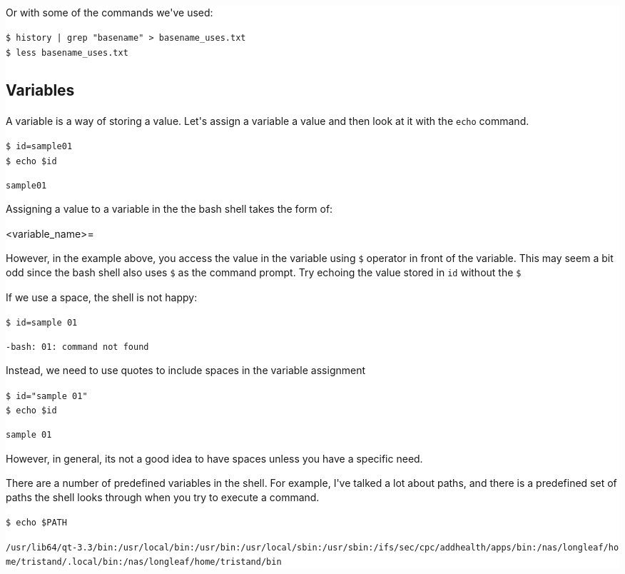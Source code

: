 Or with some of the commands we've used:

~~~
$ history | grep "basename" > basename_uses.txt
$ less basename_uses.txt
~~~

  
## Variables

A variable is a way of storing a value.  Let's assign a variable a value and then look at it with the `echo` command.

~~~
$ id=sample01
$ echo $id
~~~

~~~
sample01
~~~

Assigning a value to a variable in the the bash shell takes the form of:

<variable_name>=<value>

However, in the example above, you access the value in the variable using `$` operator in front of the variable.  This may seem a bit odd since the bash
shell also uses `$` as the command prompt.  Try echoing the value stored in `id` without the `$`


If we use a space, the shell is not happy:

~~~
$ id=sample 01
~~~

~~~
-bash: 01: command not found
~~~

Instead, we need to use quotes to include spaces in the variable assignment

~~~
$ id="sample 01"
$ echo $id
~~~

~~~
sample 01
~~~

However, in general, its not a good idea to have spaces unless you have a specific need.

There are a number of predefined variables in the shell.  For example, I've talked a lot about paths, and there is a predefined set of paths the shell looks through when you try to execute a command.

~~~
$ echo $PATH
~~~

~~~
/usr/lib64/qt-3.3/bin:/usr/local/bin:/usr/bin:/usr/local/sbin:/usr/sbin:/ifs/sec/cpc/addhealth/apps/bin:/nas/longleaf/home/tristand/.local/bin:/nas/longleaf/home/tristand/bin
~~~

